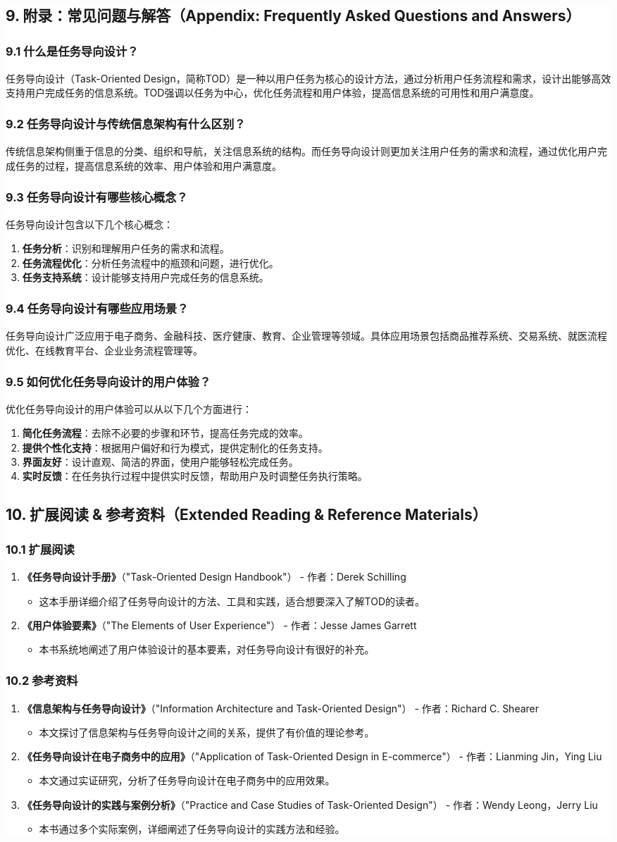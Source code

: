 ## 9. 附录：常见问题与解答（Appendix: Frequently Asked Questions and Answers）

### 9.1 什么是任务导向设计？

任务导向设计（Task-Oriented Design，简称TOD）是一种以用户任务为核心的设计方法，通过分析用户任务流程和需求，设计出能够高效支持用户完成任务的信息系统。TOD强调以任务为中心，优化任务流程和用户体验，提高信息系统的可用性和用户满意度。

### 9.2 任务导向设计与传统信息架构有什么区别？

传统信息架构侧重于信息的分类、组织和导航，关注信息系统的结构。而任务导向设计则更加关注用户任务的需求和流程，通过优化用户完成任务的过程，提高信息系统的效率、用户体验和用户满意度。

### 9.3 任务导向设计有哪些核心概念？

任务导向设计包含以下几个核心概念：

1. **任务分析**：识别和理解用户任务的需求和流程。
2. **任务流程优化**：分析任务流程中的瓶颈和问题，进行优化。
3. **任务支持系统**：设计能够支持用户完成任务的信息系统。

### 9.4 任务导向设计有哪些应用场景？

任务导向设计广泛应用于电子商务、金融科技、医疗健康、教育、企业管理等领域。具体应用场景包括商品推荐系统、交易系统、就医流程优化、在线教育平台、企业业务流程管理等。

### 9.5 如何优化任务导向设计的用户体验？

优化任务导向设计的用户体验可以从以下几个方面进行：

1. **简化任务流程**：去除不必要的步骤和环节，提高任务完成的效率。
2. **提供个性化支持**：根据用户偏好和行为模式，提供定制化的任务支持。
3. **界面友好**：设计直观、简洁的界面，使用户能够轻松完成任务。
4. **实时反馈**：在任务执行过程中提供实时反馈，帮助用户及时调整任务执行策略。

## 10. 扩展阅读 & 参考资料（Extended Reading & Reference Materials）

### 10.1 扩展阅读

1. **《任务导向设计手册》**（"Task-Oriented Design Handbook"） - 作者：Derek Schilling
   - 这本手册详细介绍了任务导向设计的方法、工具和实践，适合想要深入了解TOD的读者。

2. **《用户体验要素》**（"The Elements of User Experience"） - 作者：Jesse James Garrett
   - 本书系统地阐述了用户体验设计的基本要素，对任务导向设计有很好的补充。

### 10.2 参考资料

1. **《信息架构与任务导向设计》**（"Information Architecture and Task-Oriented Design"） - 作者：Richard C. Shearer
   - 本文探讨了信息架构与任务导向设计之间的关系，提供了有价值的理论参考。

2. **《任务导向设计在电子商务中的应用》**（"Application of Task-Oriented Design in E-commerce"） - 作者：Lianming Jin，Ying Liu
   - 本文通过实证研究，分析了任务导向设计在电子商务中的应用效果。

3. **《任务导向设计的实践与案例分析》**（"Practice and Case Studies of Task-Oriented Design"） - 作者：Wendy Leong，Jerry Liu
   - 本书通过多个实际案例，详细阐述了任务导向设计的实践方法和经验。
